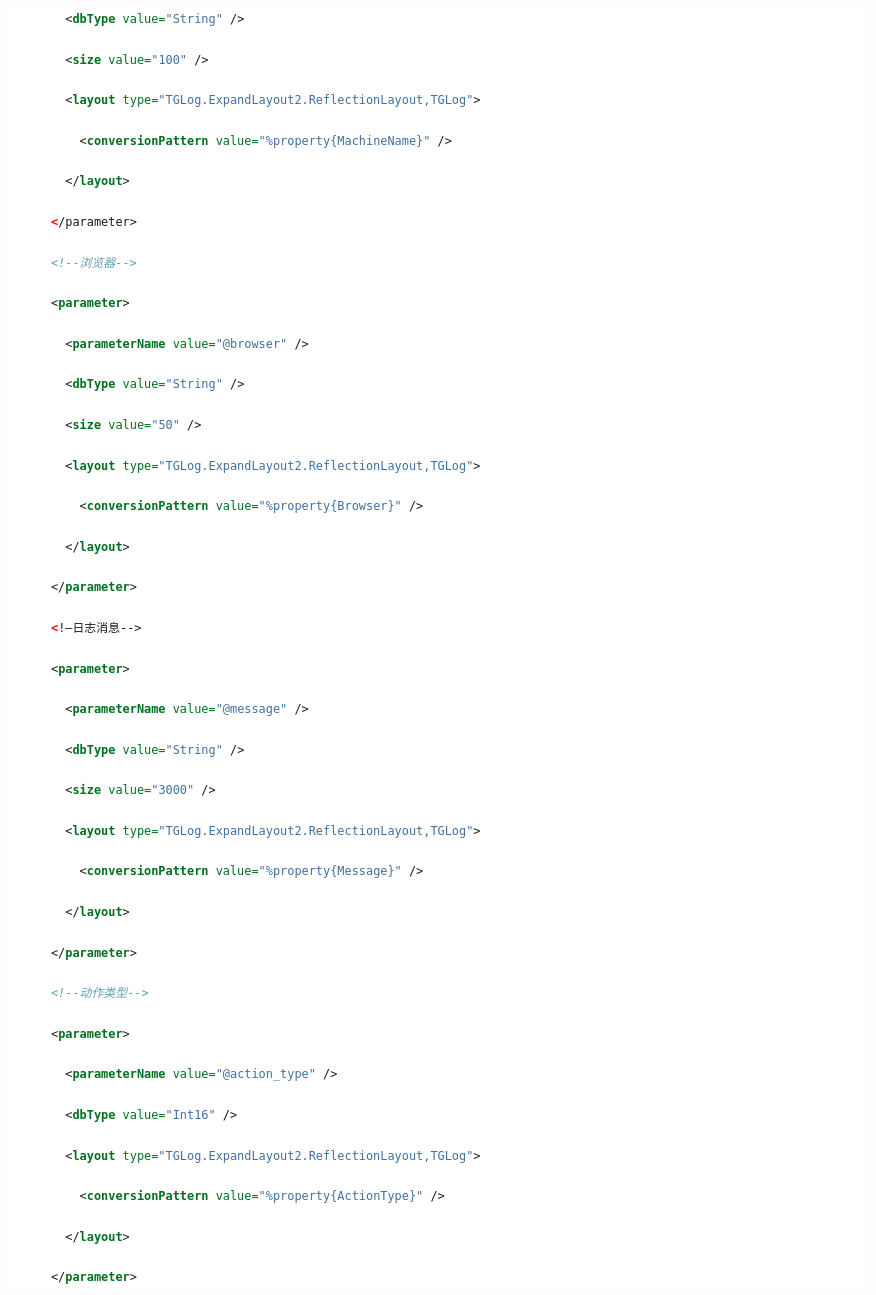 ```xml
        <dbType value="String" />

        <size value="100" />

        <layout type="TGLog.ExpandLayout2.ReflectionLayout,TGLog">

          <conversionPattern value="%property{MachineName}" />

        </layout>

      </parameter>

      <!--浏览器-->

      <parameter>

        <parameterName value="@browser" />

        <dbType value="String" />

        <size value="50" />

        <layout type="TGLog.ExpandLayout2.ReflectionLayout,TGLog">

          <conversionPattern value="%property{Browser}" />

        </layout>

      </parameter>

      <!—日志消息-->

      <parameter>

        <parameterName value="@message" />

        <dbType value="String" />

        <size value="3000" />

        <layout type="TGLog.ExpandLayout2.ReflectionLayout,TGLog">

          <conversionPattern value="%property{Message}" />

        </layout>

      </parameter>

      <!--动作类型-->

      <parameter>

        <parameterName value="@action_type" />

        <dbType value="Int16" />

        <layout type="TGLog.ExpandLayout2.ReflectionLayout,TGLog">

          <conversionPattern value="%property{ActionType}" />

        </layout>

      </parameter>
```